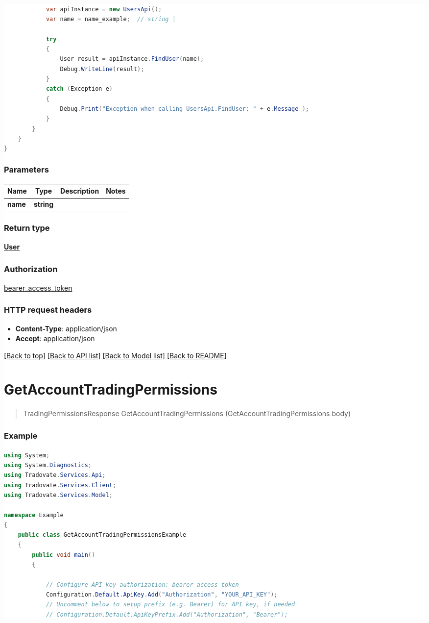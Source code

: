 ```csharp
            var apiInstance = new UsersApi();
            var name = name_example;  // string | 

            try
            {
                User result = apiInstance.FindUser(name);
                Debug.WriteLine(result);
            }
            catch (Exception e)
            {
                Debug.Print("Exception when calling UsersApi.FindUser: " + e.Message );
            }
        }
    }
}
```

### Parameters

Name | Type | Description  | Notes
------------- | ------------- | ------------- | -------------
 **name** | **string**|  | 

### Return type

[**User**](User.md)

### Authorization

[bearer_access_token](../README.md#bearer_access_token)

### HTTP request headers

 - **Content-Type**: application/json
 - **Accept**: application/json

[[Back to top]](#) [[Back to API list]](../README.md#documentation-for-api-endpoints) [[Back to Model list]](../README.md#documentation-for-models) [[Back to README]](../README.md)

<a name="getaccounttradingpermissions"></a>
# **GetAccountTradingPermissions**
> TradingPermissionsResponse GetAccountTradingPermissions (GetAccountTradingPermissions body)



### Example
```csharp
using System;
using System.Diagnostics;
using Tradovate.Services.Api;
using Tradovate.Services.Client;
using Tradovate.Services.Model;

namespace Example
{
    public class GetAccountTradingPermissionsExample
    {
        public void main()
        {
            
            // Configure API key authorization: bearer_access_token
            Configuration.Default.ApiKey.Add("Authorization", "YOUR_API_KEY");
            // Uncomment below to setup prefix (e.g. Bearer) for API key, if needed
            // Configuration.Default.ApiKeyPrefix.Add("Authorization", "Bearer");
```